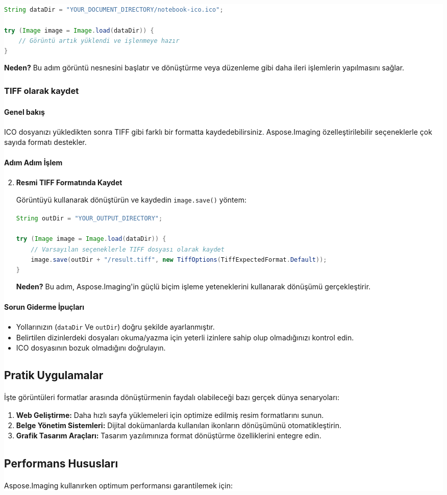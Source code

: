    ```java
   String dataDir = "YOUR_DOCUMENT_DIRECTORY/notebook-ico.ico";

   try (Image image = Image.load(dataDir)) {
       // Görüntü artık yüklendi ve işlenmeye hazır
   }
   ```

   **Neden?** Bu adım görüntü nesnesini başlatır ve dönüştürme veya düzenleme gibi daha ileri işlemlerin yapılmasını sağlar.

### TIFF olarak kaydet

#### Genel bakış
ICO dosyanızı yükledikten sonra TIFF gibi farklı bir formatta kaydedebilirsiniz. Aspose.Imaging özelleştirilebilir seçeneklerle çok sayıda formatı destekler.

#### Adım Adım İşlem

2. **Resmi TIFF Formatında Kaydet**

   Görüntüyü kullanarak dönüştürün ve kaydedin `image.save()` yöntem:

   ```java
   String outDir = "YOUR_OUTPUT_DIRECTORY";
   
   try (Image image = Image.load(dataDir)) {
       // Varsayılan seçeneklerle TIFF dosyası olarak kaydet
       image.save(outDir + "/result.tiff", new TiffOptions(TiffExpectedFormat.Default));
   }
   ```

   **Neden?** Bu adım, Aspose.Imaging'in güçlü biçim işleme yeteneklerini kullanarak dönüşümü gerçekleştirir.

#### Sorun Giderme İpuçları

- Yollarınızın (`dataDir` Ve `outDir`) doğru şekilde ayarlanmıştır.
- Belirtilen dizinlerdeki dosyaları okuma/yazma için yeterli izinlere sahip olup olmadığınızı kontrol edin.
- ICO dosyasının bozuk olmadığını doğrulayın.

## Pratik Uygulamalar

İşte görüntüleri formatlar arasında dönüştürmenin faydalı olabileceği bazı gerçek dünya senaryoları:

1. **Web Geliştirme:** Daha hızlı sayfa yüklemeleri için optimize edilmiş resim formatlarını sunun.
2. **Belge Yönetim Sistemleri:** Dijital dokümanlarda kullanılan ikonların dönüşümünü otomatikleştirin.
3. **Grafik Tasarım Araçları:** Tasarım yazılımınıza format dönüştürme özelliklerini entegre edin.

## Performans Hususları

Aspose.Imaging kullanırken optimum performansı garantilemek için:
